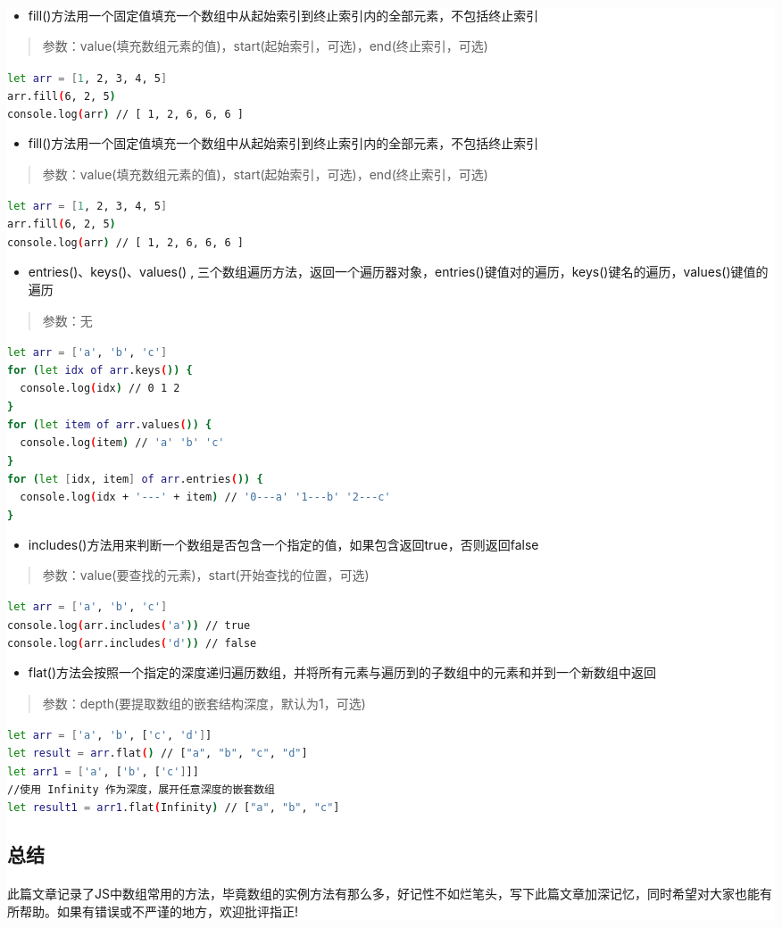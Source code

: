 * fill()方法用一个固定值填充一个数组中从起始索引到终止索引内的全部元素，不包括终止索引

> 参数：value(填充数组元素的值)，start(起始索引，可选)，end(终止索引，可选)

``` bash
let arr = [1, 2, 3, 4, 5]
arr.fill(6, 2, 5)
console.log(arr) // [ 1, 2, 6, 6, 6 ]
```

* fill()方法用一个固定值填充一个数组中从起始索引到终止索引内的全部元素，不包括终止索引

> 参数：value(填充数组元素的值)，start(起始索引，可选)，end(终止索引，可选)

``` bash
let arr = [1, 2, 3, 4, 5]
arr.fill(6, 2, 5)
console.log(arr) // [ 1, 2, 6, 6, 6 ]
```

* entries()、keys()、values() , 三个数组遍历方法，返回一个遍历器对象，entries()键值对的遍历，keys()键名的遍历，values()键值的遍历

> 参数：无

``` bash
let arr = ['a', 'b', 'c']
for (let idx of arr.keys()) {
  console.log(idx) // 0 1 2
}
for (let item of arr.values()) {
  console.log(item) // 'a' 'b' 'c'
}
for (let [idx, item] of arr.entries()) {
  console.log(idx + '---' + item) // '0---a' '1---b' '2---c'
}
```

* includes()方法用来判断一个数组是否包含一个指定的值，如果包含返回true，否则返回false

> 参数：value(要查找的元素)，start(开始查找的位置，可选)

``` bash
let arr = ['a', 'b', 'c']
console.log(arr.includes('a')) // true
console.log(arr.includes('d')) // false
```

* flat()方法会按照一个指定的深度递归遍历数组，并将所有元素与遍历到的子数组中的元素和并到一个新数组中返回

> 参数：depth(要提取数组的嵌套结构深度，默认为1，可选)

``` bash
let arr = ['a', 'b', ['c', 'd']]
let result = arr.flat() // ["a", "b", "c", "d"]
let arr1 = ['a', ['b', ['c']]]
//使用 Infinity 作为深度，展开任意深度的嵌套数组
let result1 = arr1.flat(Infinity) // ["a", "b", "c"]
```

## 总结

此篇文章记录了JS中数组常用的方法，毕竟数组的实例方法有那么多，好记性不如烂笔头，写下此篇文章加深记忆，同时希望对大家也能有所帮助。如果有错误或不严谨的地方，欢迎批评指正!